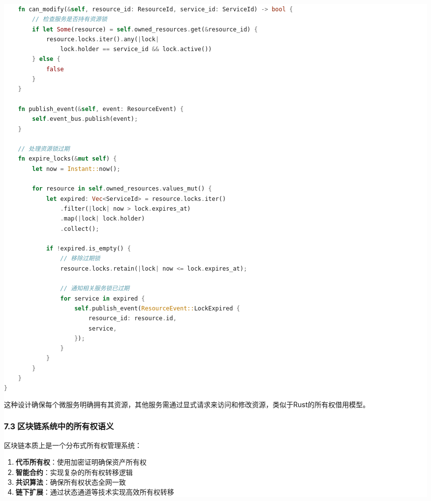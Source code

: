 ```rust
    fn can_modify(&self, resource_id: ResourceId, service_id: ServiceId) -> bool {
        // 检查服务是否持有资源锁
        if let Some(resource) = self.owned_resources.get(&resource_id) {
            resource.locks.iter().any(|lock| 
                lock.holder == service_id && lock.active())
        } else {
            false
        }
    }
    
    fn publish_event(&self, event: ResourceEvent) {
        self.event_bus.publish(event);
    }
    
    // 处理资源锁过期
    fn expire_locks(&mut self) {
        let now = Instant::now();
        
        for resource in self.owned_resources.values_mut() {
            let expired: Vec<ServiceId> = resource.locks.iter()
                .filter(|lock| now > lock.expires_at)
                .map(|lock| lock.holder)
                .collect();
                
            if !expired.is_empty() {
                // 移除过期锁
                resource.locks.retain(|lock| now <= lock.expires_at);
                
                // 通知相关服务锁已过期
                for service in expired {
                    self.publish_event(ResourceEvent::LockExpired {
                        resource_id: resource.id,
                        service,
                    });
                }
            }
        }
    }
}
```

这种设计确保每个微服务明确拥有其资源，其他服务需通过显式请求来访问和修改资源，类似于Rust的所有权借用模型。

### 7.3 区块链系统中的所有权语义

区块链本质上是一个分布式所有权管理系统：

1. **代币所有权**：使用加密证明确保资产所有权
2. **智能合约**：实现复杂的所有权转移逻辑
3. **共识算法**：确保所有权状态全网一致
4. **链下扩展**：通过状态通道等技术实现高效所有权转移
